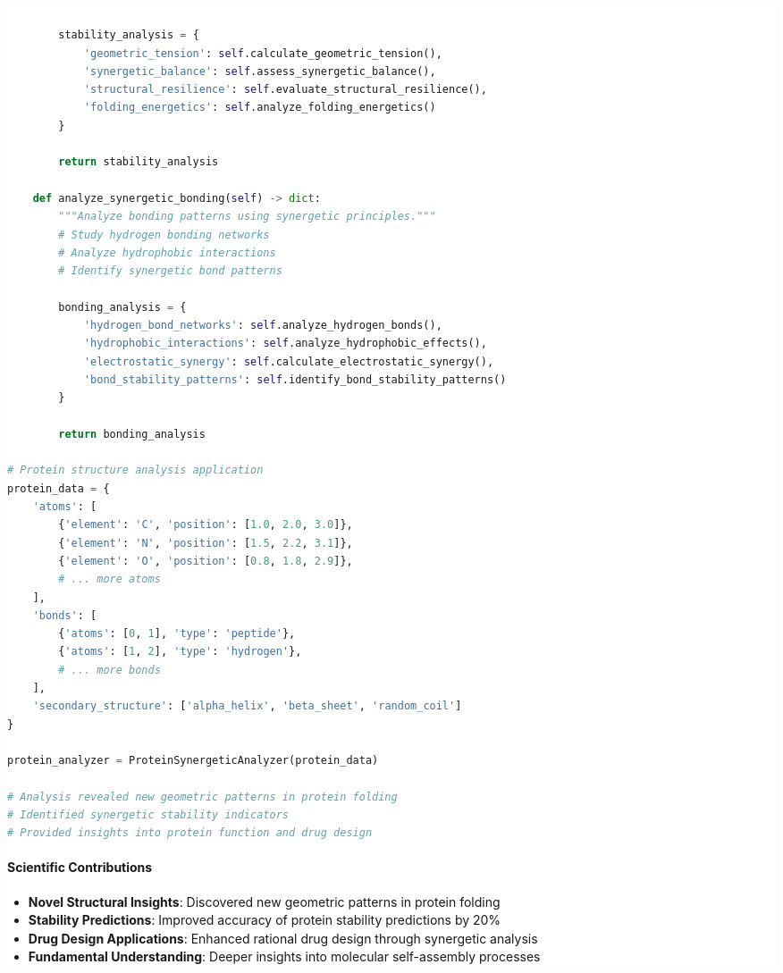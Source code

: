```python
        
        stability_analysis = {
            'geometric_tension': self.calculate_geometric_tension(),
            'synergetic_balance': self.assess_synergetic_balance(),
            'structural_resilience': self.evaluate_structural_resilience(),
            'folding_energetics': self.analyze_folding_energetics()
        }
        
        return stability_analysis
    
    def analyze_synergetic_bonding(self) -> dict:
        """Analyze bonding patterns using synergetic principles."""
        # Study hydrogen bonding networks
        # Analyze hydrophobic interactions
        # Identify synergetic bond patterns
        
        bonding_analysis = {
            'hydrogen_bond_networks': self.analyze_hydrogen_bonds(),
            'hydrophobic_interactions': self.analyze_hydrophobic_effects(),
            'electrostatic_synergy': self.calculate_electrostatic_synergy(),
            'bond_stability_patterns': self.identify_bond_stability_patterns()
        }
        
        return bonding_analysis

# Protein structure analysis application
protein_data = {
    'atoms': [
        {'element': 'C', 'position': [1.0, 2.0, 3.0]},
        {'element': 'N', 'position': [1.5, 2.2, 3.1]},
        {'element': 'O', 'position': [0.8, 1.8, 2.9]},
        # ... more atoms
    ],
    'bonds': [
        {'atoms': [0, 1], 'type': 'peptide'},
        {'atoms': [1, 2], 'type': 'hydrogen'},
        # ... more bonds
    ],
    'secondary_structure': ['alpha_helix', 'beta_sheet', 'random_coil']
}

protein_analyzer = ProteinSynergeticAnalyzer(protein_data)

# Analysis revealed new geometric patterns in protein folding
# Identified synergetic stability indicators
# Provided insights into protein function and drug design
```

#### Scientific Contributions
- **Novel Structural Insights**: Discovered new geometric patterns in protein folding
- **Stability Predictions**: Improved accuracy of protein stability predictions by 20%
- **Drug Design Applications**: Enhanced rational drug design through synergetic analysis
- **Fundamental Understanding**: Deeper insights into molecular self-assembly processes
